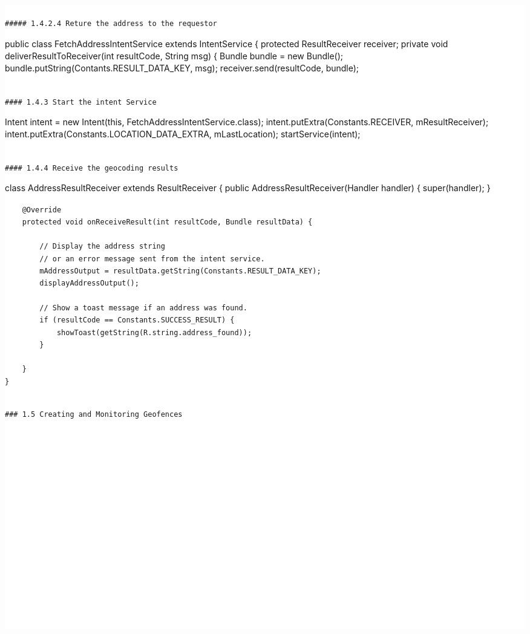 ```

##### 1.4.2.4 Reture the address to the requestor

```
public class FetchAddressIntentService extends IntentService {
	protected ResultReceiver receiver;
	private void deliverResultToReceiver(int resultCode, String msg) {
		Bundle bundle = new Bundle();
		bundle.putString(Contants.RESULT_DATA_KEY, msg);
		receiver.send(resultCode, bundle);
```

#### 1.4.3 Start the intent Service

```
Intent intent = new Intent(this, FetchAddressIntentService.class);
intent.putExtra(Constants.RECEIVER, mResultReceiver);
intent.putExtra(Constants.LOCATION_DATA_EXTRA, mLastLocation);
startService(intent);
```

#### 1.4.4 Receive the geocoding results

```
class AddressResultReceiver extends ResultReceiver {
        public AddressResultReceiver(Handler handler) {
            super(handler);
        }

        @Override
        protected void onReceiveResult(int resultCode, Bundle resultData) {

            // Display the address string
            // or an error message sent from the intent service.
            mAddressOutput = resultData.getString(Constants.RESULT_DATA_KEY);
            displayAddressOutput();

            // Show a toast message if an address was found.
            if (resultCode == Constants.SUCCESS_RESULT) {
                showToast(getString(R.string.address_found));
            }

        }
    }
```

### 1.5 Creating and Monitoring Geofences

















